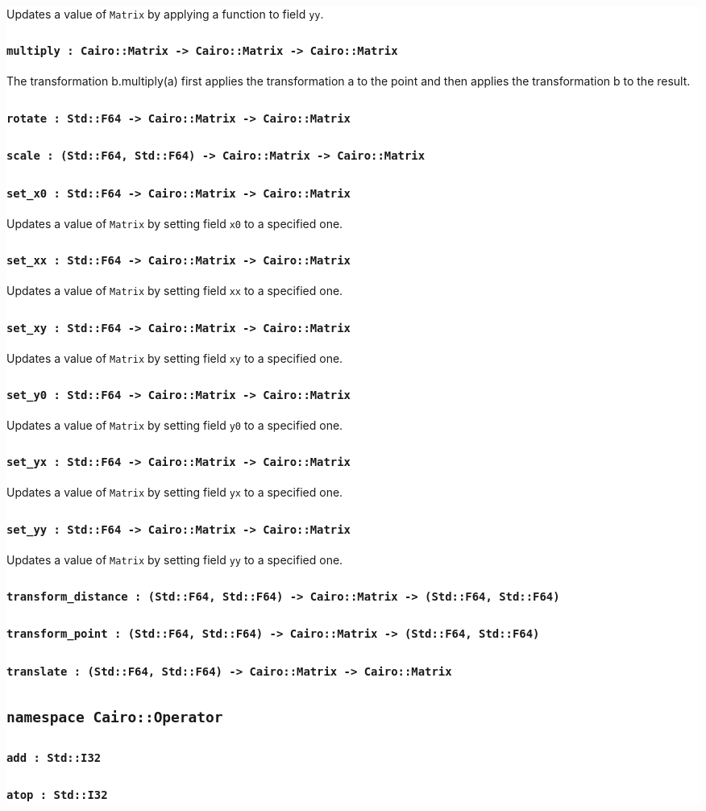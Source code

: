 Updates a value of `Matrix` by applying a function to field `yy`.

### `multiply : Cairo::Matrix -> Cairo::Matrix -> Cairo::Matrix`

The transformation b.multiply(a) first applies the transformation a to the point and then applies the transformation b to the result.

### `rotate : Std::F64 -> Cairo::Matrix -> Cairo::Matrix`

### `scale : (Std::F64, Std::F64) -> Cairo::Matrix -> Cairo::Matrix`

### `set_x0 : Std::F64 -> Cairo::Matrix -> Cairo::Matrix`

Updates a value of `Matrix` by setting field `x0` to a specified one.

### `set_xx : Std::F64 -> Cairo::Matrix -> Cairo::Matrix`

Updates a value of `Matrix` by setting field `xx` to a specified one.

### `set_xy : Std::F64 -> Cairo::Matrix -> Cairo::Matrix`

Updates a value of `Matrix` by setting field `xy` to a specified one.

### `set_y0 : Std::F64 -> Cairo::Matrix -> Cairo::Matrix`

Updates a value of `Matrix` by setting field `y0` to a specified one.

### `set_yx : Std::F64 -> Cairo::Matrix -> Cairo::Matrix`

Updates a value of `Matrix` by setting field `yx` to a specified one.

### `set_yy : Std::F64 -> Cairo::Matrix -> Cairo::Matrix`

Updates a value of `Matrix` by setting field `yy` to a specified one.

### `transform_distance : (Std::F64, Std::F64) -> Cairo::Matrix -> (Std::F64, Std::F64)`

### `transform_point : (Std::F64, Std::F64) -> Cairo::Matrix -> (Std::F64, Std::F64)`

### `translate : (Std::F64, Std::F64) -> Cairo::Matrix -> Cairo::Matrix`

## `namespace Cairo::Operator`

### `add : Std::I32`

### `atop : Std::I32`
